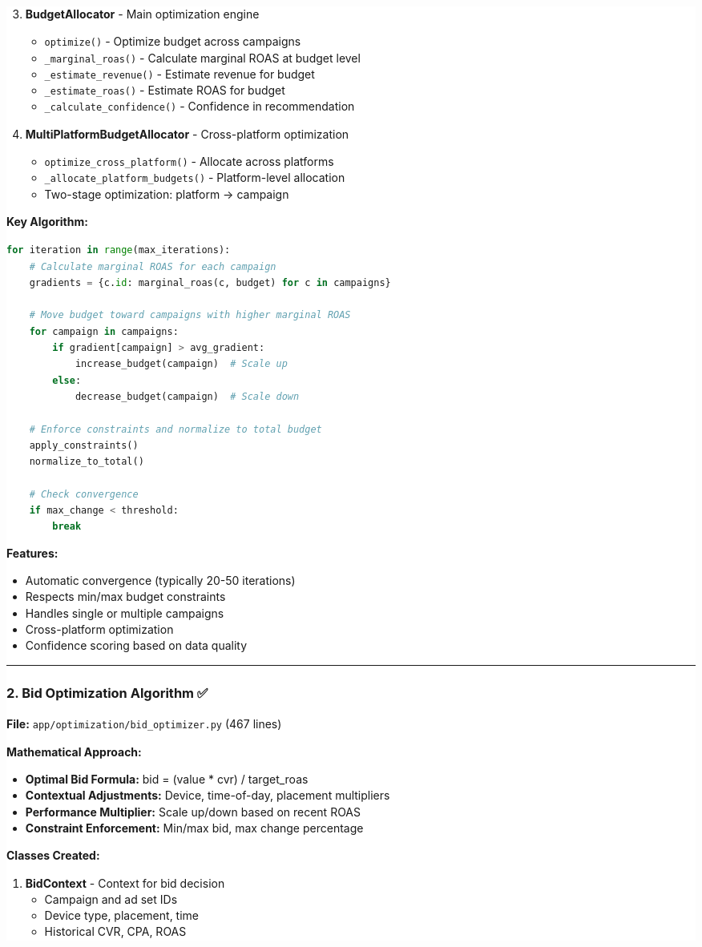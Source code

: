 3. **BudgetAllocator** - Main optimization engine
   - `optimize()` - Optimize budget across campaigns
   - `_marginal_roas()` - Calculate marginal ROAS at budget level
   - `_estimate_revenue()` - Estimate revenue for budget
   - `_estimate_roas()` - Estimate ROAS for budget
   - `_calculate_confidence()` - Confidence in recommendation

4. **MultiPlatformBudgetAllocator** - Cross-platform optimization
   - `optimize_cross_platform()` - Allocate across platforms
   - `_allocate_platform_budgets()` - Platform-level allocation
   - Two-stage optimization: platform → campaign

**Key Algorithm:**
```python
for iteration in range(max_iterations):
    # Calculate marginal ROAS for each campaign
    gradients = {c.id: marginal_roas(c, budget) for c in campaigns}

    # Move budget toward campaigns with higher marginal ROAS
    for campaign in campaigns:
        if gradient[campaign] > avg_gradient:
            increase_budget(campaign)  # Scale up
        else:
            decrease_budget(campaign)  # Scale down

    # Enforce constraints and normalize to total budget
    apply_constraints()
    normalize_to_total()

    # Check convergence
    if max_change < threshold:
        break
```

**Features:**
- Automatic convergence (typically 20-50 iterations)
- Respects min/max budget constraints
- Handles single or multiple campaigns
- Cross-platform optimization
- Confidence scoring based on data quality

---

### 2. Bid Optimization Algorithm ✅

**File:** `app/optimization/bid_optimizer.py` (467 lines)

**Mathematical Approach:**
- **Optimal Bid Formula:** bid = (value * cvr) / target_roas
- **Contextual Adjustments:** Device, time-of-day, placement multipliers
- **Performance Multiplier:** Scale up/down based on recent ROAS
- **Constraint Enforcement:** Min/max bid, max change percentage

**Classes Created:**
1. **BidContext** - Context for bid decision
   - Campaign and ad set IDs
   - Device type, placement, time
   - Historical CVR, CPA, ROAS
